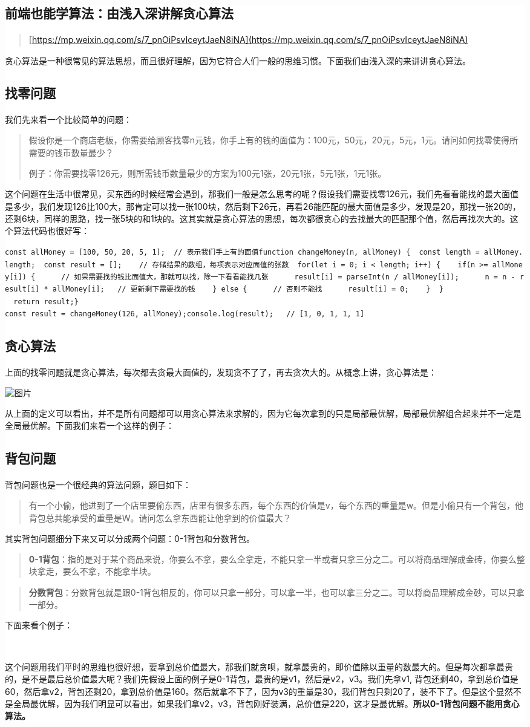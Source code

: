 ## 前端也能学算法：由浅入深讲解贪心算法

> [https://mp.weixin.qq.com/s/7_pnOiPsvIceytJaeN8iNA](https://mp.weixin.qq.com/s/7_pnOiPsvIceytJaeN8iNA)

贪心算法是一种很常见的算法思想，而且很好理解，因为它符合人们一般的思维习惯。下面我们由浅入深的来讲讲贪心算法。

## 找零问题

我们先来看一个比较简单的问题：

> 假设你是一个商店老板，你需要给顾客找零n元钱，你手上有的钱的面值为：100元，50元，20元，5元，1元。请问如何找零使得所需要的钱币数量最少？
>
> 例子：你需要找零126元，则所需钱币数量最少的方案为100元1张，20元1张，5元1张，1元1张。

这个问题在生活中很常见，买东西的时候经常会遇到，那我们一般是怎么思考的呢？假设我们需要找零126元，我们先看看能找的最大面值是多少，我们发现126比100大，那肯定可以找一张100块，然后剩下26元，再看26能匹配的最大面值是多少，发现是20，那找一张20的，还剩6块，同样的思路，找一张5块的和1块的。这其实就是贪心算法的思想，每次都很贪心的去找最大的匹配那个值，然后再找次大的。这个算法代码也很好写：

```
const allMoney = [100, 50, 20, 5, 1];  // 表示我们手上有的面值function changeMoney(n, allMoney) {  const length = allMoney.length;  const result = [];    // 存储结果的数组，每项表示对应面值的张数  for(let i = 0; i < length; i++) {    if(n >= allMoney[i]) {      // 如果需要找的钱比面值大，那就可以找，除一下看看能找几张      result[i] = parseInt(n / allMoney[i]);      n = n - result[i] * allMoney[i];   // 更新剩下需要找的钱    } else {      // 否则不能找      result[i] = 0;    }  }
  return result;}
const result = changeMoney(126, allMoney);console.log(result);   // [1, 0, 1, 1, 1]
```

## 贪心算法

上面的找零问题就是贪心算法，每次都去贪最大面值的，发现贪不了了，再去贪次大的。从概念上讲，贪心算法是：

![图片](https://mmbiz.qpic.cn/mmbiz_png/8mYHUg4p3qtjRcWDbCDBT4skmiaG1S67gCn2X2ibrRlWoibm2UIwFpmhEVejaMxqTorL1yOPRRMS0PicJXibIqwVfnA/640?wx_fmt=png&tp=webp&wxfrom=5&wx_lazy=1&wx_co=1)

从上面的定义可以看出，并不是所有问题都可以用贪心算法来求解的，因为它每次拿到的只是局部最优解，局部最优解组合起来并不一定是全局最优解。下面我们来看一个这样的例子：

## 背包问题

背包问题也是一个很经典的算法问题，题目如下：

> 有一个小偷，他进到了一个店里要偷东西，店里有很多东西，每个东西的价值是v，每个东西的重量是w。但是小偷只有一个背包，他背包总共能承受的重量是W。请问怎么拿东西能让他拿到的价值最大？

其实背包问题细分下来又可以分成两个问题：0-1背包和分数背包。

> **0-1背包**：指的是对于某个商品来说，你要么不拿，要么全拿走，不能只拿一半或者只拿三分之二。可以将商品理解成金砖，你要么整块拿走，要么不拿，不能拿半块。

> **分数背包**：分数背包就是跟0-1背包相反的，你可以只拿一部分，可以拿一半，也可以拿三分之二。可以将商品理解成金砂，可以只拿一部分。

下面来看个例子：

![图片](data:image/gif;base64,iVBORw0KGgoAAAANSUhEUgAAAAEAAAABCAYAAAAfFcSJAAAADUlEQVQImWNgYGBgAAAABQABh6FO1AAAAABJRU5ErkJggg==)

这个问题用我们平时的思维也很好想，要拿到总价值最大，那我们就贪呗，就拿最贵的，即价值除以重量的数最大的。但是每次都拿最贵的，是不是最后总价值最大呢？我们先假设上面的例子是0-1背包，最贵的是v1，然后是v2，v3。我们先拿v1, 背包还剩40，拿到总价值是60，然后拿v2，背包还剩20，拿到总价值是160。然后就拿不下了，因为v3的重量是30，我们背包只剩20了，装不下了。但是这个显然不是全局最优解，因为我们明显可以看出，如果我们拿v2，v3，背包刚好装满，总价值是220，这才是最优解。**所以0-1背包问题不能用贪心算法。**
